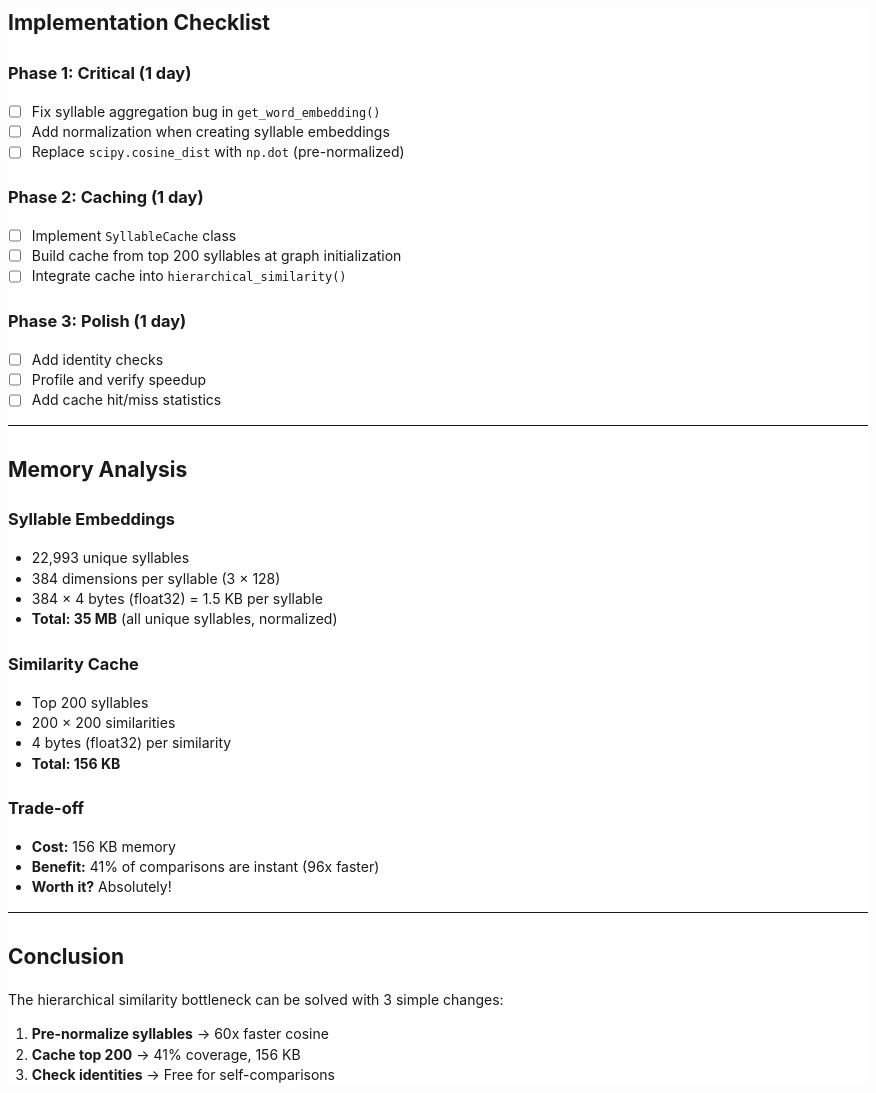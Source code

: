
## Implementation Checklist

### Phase 1: Critical (1 day)
- [ ] Fix syllable aggregation bug in `get_word_embedding()`
- [ ] Add normalization when creating syllable embeddings
- [ ] Replace `scipy.cosine_dist` with `np.dot` (pre-normalized)

### Phase 2: Caching (1 day)
- [ ] Implement `SyllableCache` class
- [ ] Build cache from top 200 syllables at graph initialization
- [ ] Integrate cache into `hierarchical_similarity()`

### Phase 3: Polish (1 day)
- [ ] Add identity checks
- [ ] Profile and verify speedup
- [ ] Add cache hit/miss statistics

---

## Memory Analysis

### Syllable Embeddings
- 22,993 unique syllables
- 384 dimensions per syllable (3 × 128)
- 384 × 4 bytes (float32) = 1.5 KB per syllable
- **Total: 35 MB** (all unique syllables, normalized)

### Similarity Cache
- Top 200 syllables
- 200 × 200 similarities
- 4 bytes (float32) per similarity
- **Total: 156 KB**

### Trade-off
- **Cost:** 156 KB memory
- **Benefit:** 41% of comparisons are instant (96x faster)
- **Worth it?** Absolutely!

---

## Conclusion

The hierarchical similarity bottleneck can be solved with 3 simple changes:

1. **Pre-normalize syllables** → 60x faster cosine
2. **Cache top 200** → 41% coverage, 156 KB
3. **Check identities** → Free for self-comparisons

